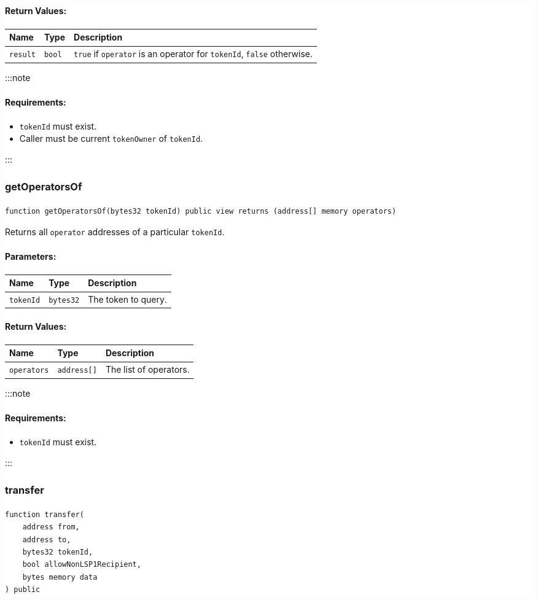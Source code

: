 #### Return Values:

| Name     | Type   | Description                                                           |
| :------- | :----- | :-------------------------------------------------------------------- |
| `result` | `bool` | `true` if `operator` is an operator for `tokenId`, `false` otherwise. |

:::note

#### Requirements:

- `tokenId` must exist.
- Caller must be current `tokenOwner` of `tokenId`.

:::

### getOperatorsOf

```solidity
function getOperatorsOf(bytes32 tokenId) public view returns (address[] memory operators)
```

Returns all `operator` addresses of a particular `tokenId`.

#### Parameters:

| Name      | Type      | Description         |
| :-------- | :-------- | :------------------ |
| `tokenId` | `bytes32` | The token to query. |

#### Return Values:

| Name        | Type        | Description            |
| :---------- | :---------- | :--------------------- |
| `operators` | `address[]` | The list of operators. |

:::note

#### Requirements:

- `tokenId` must exist.

:::

### transfer

```solidity
function transfer(
    address from,
    address to,
    bytes32 tokenId,
    bool allowNonLSP1Recipient,
    bytes memory data
) public
```
